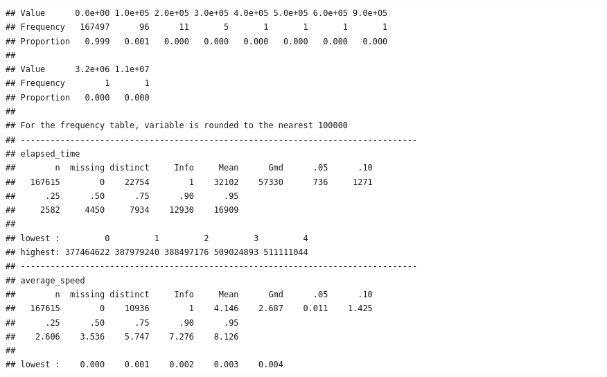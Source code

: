     ## Value      0.0e+00 1.0e+05 2.0e+05 3.0e+05 4.0e+05 5.0e+05 6.0e+05 9.0e+05
    ## Frequency   167497      96      11       5       1       1       1       1
    ## Proportion   0.999   0.001   0.000   0.000   0.000   0.000   0.000   0.000
    ##                           
    ## Value      3.2e+06 1.1e+07
    ## Frequency        1       1
    ## Proportion   0.000   0.000
    ## 
    ## For the frequency table, variable is rounded to the nearest 100000
    ## --------------------------------------------------------------------------------
    ## elapsed_time 
    ##        n  missing distinct     Info     Mean      Gmd      .05      .10 
    ##   167615        0    22754        1    32102    57330      736     1271 
    ##      .25      .50      .75      .90      .95 
    ##     2582     4450     7934    12930    16909 
    ## 
    ## lowest :         0         1         2         3         4
    ## highest: 377464622 387979240 388497176 509024893 511111044
    ## --------------------------------------------------------------------------------
    ## average_speed 
    ##        n  missing distinct     Info     Mean      Gmd      .05      .10 
    ##   167615        0    10936        1    4.146    2.687    0.011    1.425 
    ##      .25      .50      .75      .90      .95 
    ##    2.606    3.536    5.747    7.276    8.126 
    ## 
    ## lowest :    0.000    0.001    0.002    0.003    0.004